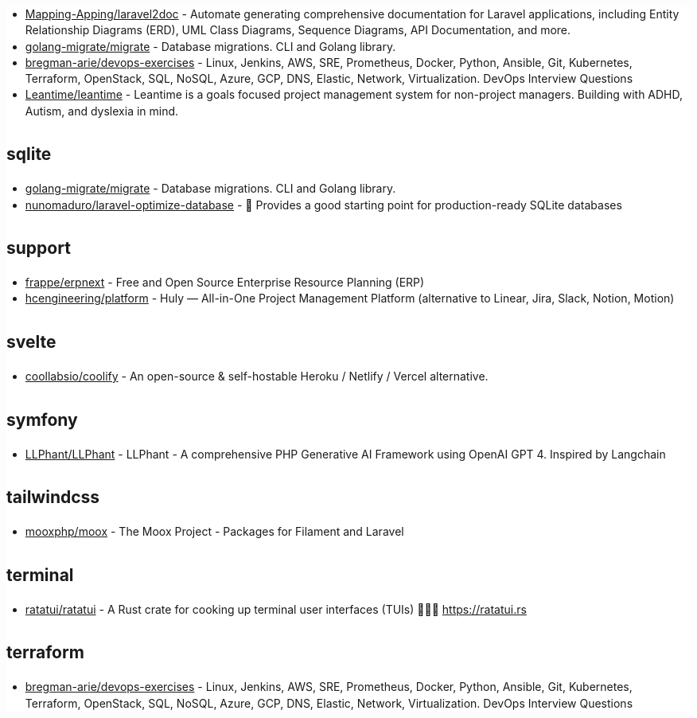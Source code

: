 - [Mapping-Apping/laravel2doc](https://github.com/Mapping-Apping/laravel2doc) - Automate generating comprehensive documentation for Laravel applications, including Entity Relationship Diagrams (ERD), UML Class Diagrams, Sequence Diagrams, API Documentation, and more.
- [golang-migrate/migrate](https://github.com/golang-migrate/migrate) - Database migrations. CLI and Golang library.
- [bregman-arie/devops-exercises](https://github.com/bregman-arie/devops-exercises) - Linux, Jenkins, AWS, SRE, Prometheus, Docker, Python, Ansible, Git, Kubernetes, Terraform, OpenStack, SQL, NoSQL, Azure, GCP, DNS, Elastic, Network, Virtualization. DevOps Interview Questions
- [Leantime/leantime](https://github.com/Leantime/leantime) - Leantime is a goals focused project management system for non-project managers. Building with ADHD, Autism, and dyslexia in mind.

## sqlite 

- [golang-migrate/migrate](https://github.com/golang-migrate/migrate) - Database migrations. CLI and Golang library.
- [nunomaduro/laravel-optimize-database](https://github.com/nunomaduro/laravel-optimize-database) - 💨 Provides a good starting point for production-ready SQLite databases

## support 

- [frappe/erpnext](https://github.com/frappe/erpnext) - Free and Open Source Enterprise Resource Planning (ERP)
- [hcengineering/platform](https://github.com/hcengineering/platform) - Huly — All-in-One Project Management Platform (alternative to Linear, Jira, Slack, Notion, Motion)

## svelte 

- [coollabsio/coolify](https://github.com/coollabsio/coolify) - An open-source & self-hostable Heroku / Netlify / Vercel alternative.

## symfony 

- [LLPhant/LLPhant](https://github.com/LLPhant/LLPhant) - LLPhant - A comprehensive PHP Generative AI Framework using OpenAI GPT 4. Inspired by Langchain

## tailwindcss 

- [mooxphp/moox](https://github.com/mooxphp/moox) - The Moox Project - Packages for Filament and Laravel

## terminal 

- [ratatui/ratatui](https://github.com/ratatui/ratatui) - A Rust crate for cooking up terminal user interfaces (TUIs) 👨‍🍳🐀 https://ratatui.rs

## terraform 

- [bregman-arie/devops-exercises](https://github.com/bregman-arie/devops-exercises) - Linux, Jenkins, AWS, SRE, Prometheus, Docker, Python, Ansible, Git, Kubernetes, Terraform, OpenStack, SQL, NoSQL, Azure, GCP, DNS, Elastic, Network, Virtualization. DevOps Interview Questions
